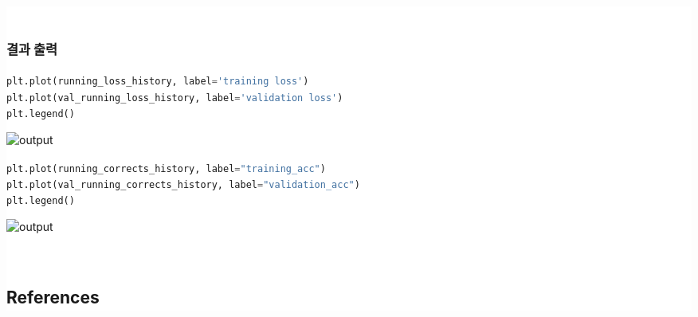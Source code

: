 <br>

### 결과 출력

```python
plt.plot(running_loss_history, label='training loss')
plt.plot(val_running_loss_history, label='validation loss')
plt.legend()
```

![output](https://user-images.githubusercontent.com/78655692/163423106-6acfe32f-db77-4296-9215-8a0429d43e0c.png)

```python
plt.plot(running_corrects_history, label="training_acc")
plt.plot(val_running_corrects_history, label="validation_acc")
plt.legend()
```

![output](https://user-images.githubusercontent.com/78655692/163427484-db373719-0c50-4ced-87cd-eeeee78f8739.png)



<br>

## References

[^1]: [6.6. Convolutional Neural Networks (LeNet)](https://d2l.ai/chapter_convolutional-neural-networks/lenet.html)
[^2]: [The CIFAR-10 dataset - official](https://www.cs.toronto.edu/~kriz/cifar.html)
[^3]: [TRANSFORMING AND AUGMENTING IMAGES](https://pytorch.org/vision/master/transforms.html)
[^4]: [[PyTorch] .detach().cpu().numpy()와 .cpu().data.numpy() ?](https://byeongjo-kim.tistory.com/32)
[^5]: [[Python] numpy.clip() 사용법](https://nuggy875.tistory.com/61)
[^6]: [파이썬 iterable과 iterator - iter() 및 next() 함수 - 베리타스](https://m.blog.naver.com/PostView.naver?isHttpsRedirect=true&blogId=youndok&logNo=222073036603)



